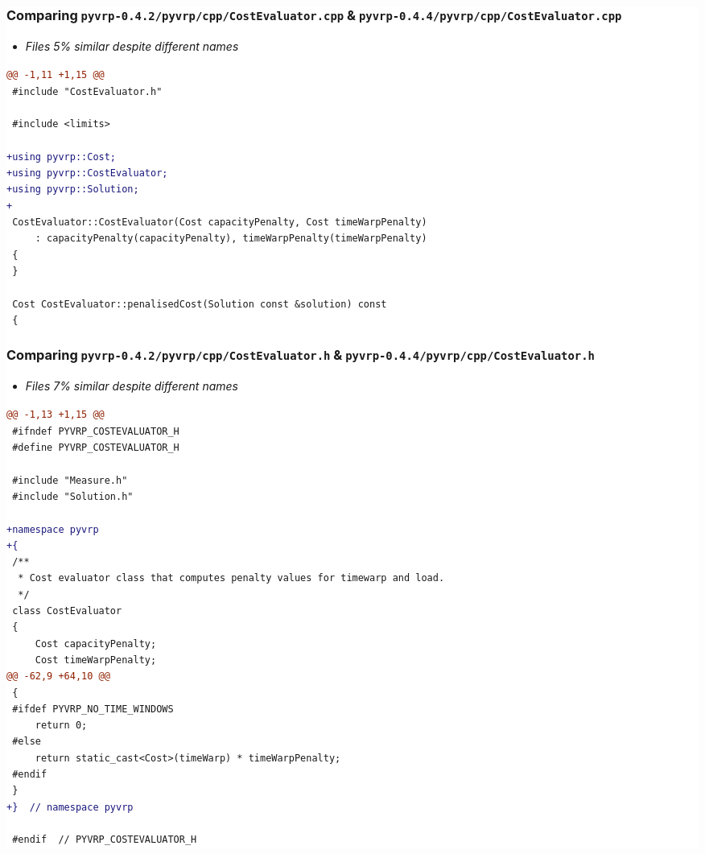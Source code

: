 ### Comparing `pyvrp-0.4.2/pyvrp/cpp/CostEvaluator.cpp` & `pyvrp-0.4.4/pyvrp/cpp/CostEvaluator.cpp`

 * *Files 5% similar despite different names*

```diff
@@ -1,11 +1,15 @@
 #include "CostEvaluator.h"
 
 #include <limits>
 
+using pyvrp::Cost;
+using pyvrp::CostEvaluator;
+using pyvrp::Solution;
+
 CostEvaluator::CostEvaluator(Cost capacityPenalty, Cost timeWarpPenalty)
     : capacityPenalty(capacityPenalty), timeWarpPenalty(timeWarpPenalty)
 {
 }
 
 Cost CostEvaluator::penalisedCost(Solution const &solution) const
 {
```

### Comparing `pyvrp-0.4.2/pyvrp/cpp/CostEvaluator.h` & `pyvrp-0.4.4/pyvrp/cpp/CostEvaluator.h`

 * *Files 7% similar despite different names*

```diff
@@ -1,13 +1,15 @@
 #ifndef PYVRP_COSTEVALUATOR_H
 #define PYVRP_COSTEVALUATOR_H
 
 #include "Measure.h"
 #include "Solution.h"
 
+namespace pyvrp
+{
 /**
  * Cost evaluator class that computes penalty values for timewarp and load.
  */
 class CostEvaluator
 {
     Cost capacityPenalty;
     Cost timeWarpPenalty;
@@ -62,9 +64,10 @@
 {
 #ifdef PYVRP_NO_TIME_WINDOWS
     return 0;
 #else
     return static_cast<Cost>(timeWarp) * timeWarpPenalty;
 #endif
 }
+}  // namespace pyvrp
 
 #endif  // PYVRP_COSTEVALUATOR_H
```
